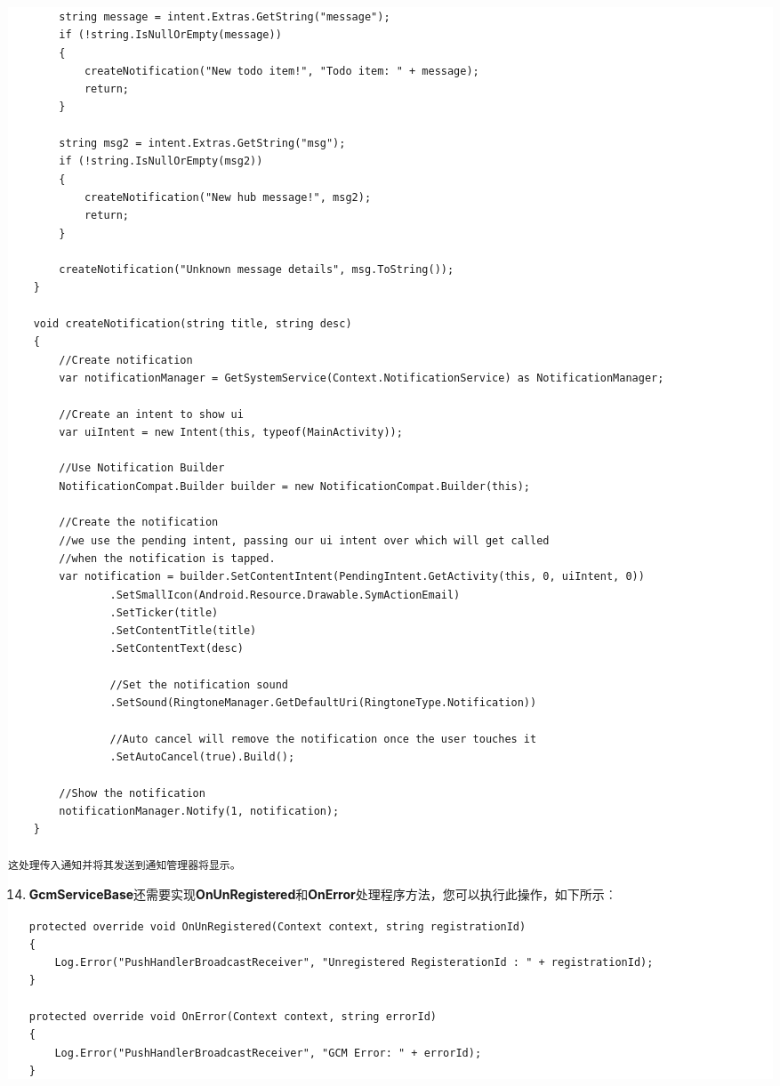             string message = intent.Extras.GetString("message");
            if (!string.IsNullOrEmpty(message))
            {
                createNotification("New todo item!", "Todo item: " + message);
                return;
            }

            string msg2 = intent.Extras.GetString("msg");
            if (!string.IsNullOrEmpty(msg2))
            {
                createNotification("New hub message!", msg2);
                return;
            }

            createNotification("Unknown message details", msg.ToString());
        }

        void createNotification(string title, string desc)
        {
            //Create notification
            var notificationManager = GetSystemService(Context.NotificationService) as NotificationManager;

            //Create an intent to show ui
            var uiIntent = new Intent(this, typeof(MainActivity));

            //Use Notification Builder
            NotificationCompat.Builder builder = new NotificationCompat.Builder(this);

            //Create the notification
            //we use the pending intent, passing our ui intent over which will get called
            //when the notification is tapped.
            var notification = builder.SetContentIntent(PendingIntent.GetActivity(this, 0, uiIntent, 0))
                    .SetSmallIcon(Android.Resource.Drawable.SymActionEmail)
                    .SetTicker(title)
                    .SetContentTitle(title)
                    .SetContentText(desc)

                    //Set the notification sound
                    .SetSound(RingtoneManager.GetDefaultUri(RingtoneType.Notification))

                    //Auto cancel will remove the notification once the user touches it
                    .SetAutoCancel(true).Build();

            //Show the notification
            notificationManager.Notify(1, notification);
        }

    这处理传入通知并将其发送到通知管理器将显示。

14. **GcmServiceBase**还需要实现**OnUnRegistered**和**OnError**处理程序方法，您可以执行此操作，如下所示︰

        protected override void OnUnRegistered(Context context, string registrationId)
        {
            Log.Error("PushHandlerBroadcastReceiver", "Unregistered RegisterationId : " + registrationId);
        }

        protected override void OnError(Context context, string errorId)
        {
            Log.Error("PushHandlerBroadcastReceiver", "GCM Error: " + errorId);
        }
